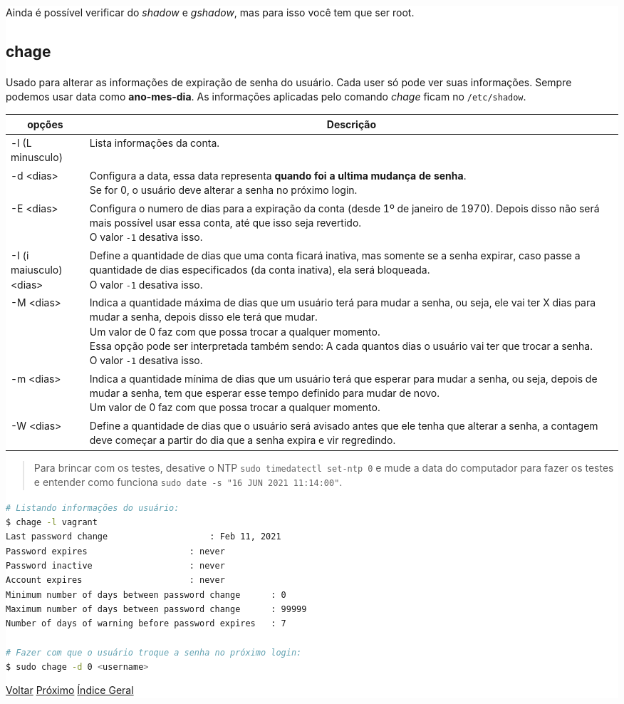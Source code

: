 ```bash
```

Ainda é possível verificar do *shadow* e *gshadow*, mas para isso você tem que ser root.



## chage

Usado para alterar as informações de expiração de senha do usuário. Cada user só pode ver suas informações. Sempre podemos usar data como **ano-mes-dia**.
As informações aplicadas pelo comando *chage* ficam no `/etc/shadow`.

| opções                    | Descrição                                                    |
| ------------------------- | ------------------------------------------------------------ |
| -l (L minusculo)          | Lista informações da conta.                                  |
| -d \<dias\>               | Configura a data, essa data representa **quando foi a ultima mudança de senha**. <br />Se for 0, o usuário deve alterar a senha no próximo login. |
| -E \<dias\>               | Configura o numero de dias para a expiração da conta (desde 1º de janeiro de 1970). Depois disso não será mais possível usar essa conta, até que isso seja revertido.<br />O valor `-1` desativa isso. |
| -I (i maiusculo) \<dias\> | Define a quantidade de dias que uma conta ficará inativa, mas somente se a senha expirar, caso passe a quantidade de dias especificados (da conta inativa), ela será bloqueada.<br />O valor `-1` desativa isso. |
| -M \<dias\>               | Indica a quantidade máxima de dias que um usuário terá para mudar a senha, ou seja, ele vai ter X dias para mudar a senha, depois disso ele terá que mudar.<br />Um valor de 0 faz com que possa trocar a qualquer momento.<br />Essa opção pode ser interpretada também sendo: A cada quantos dias o usuário vai ter que trocar a senha.<br />O valor `-1` desativa isso. |
| -m \<dias\>               | Indica a quantidade mínima de dias que um usuário terá que esperar para mudar a senha, ou seja, depois de mudar a senha, tem que esperar esse tempo definido para mudar de novo.<br />Um valor de 0 faz com que possa trocar a qualquer momento. |
| -W \<dias\>               | Define a quantidade de dias que o usuário será avisado antes que ele tenha que alterar a senha, a contagem deve começar a partir do dia que a senha expira e vir regredindo. |

> Para brincar com os testes, desative o NTP `sudo timedatectl set-ntp 0` e mude a data do computador para fazer os testes e entender como funciona `sudo date -s "16 JUN 2021 11:14:00"`.

```bash
# Listando informações do usuário:
$ chage -l vagrant
Last password change					: Feb 11, 2021
Password expires					: never
Password inactive					: never
Account expires						: never
Minimum number of days between password change		: 0
Maximum number of days between password change		: 99999
Number of days of warning before password expires	: 7

# Fazer com que o usuário troque a senha no próximo login:
$ sudo chage -d 0 <username>
```



[Voltar](../106.3/1063.md)
[Próximo](../107.2/1072.md) 
[Índice Geral](../main.md)

